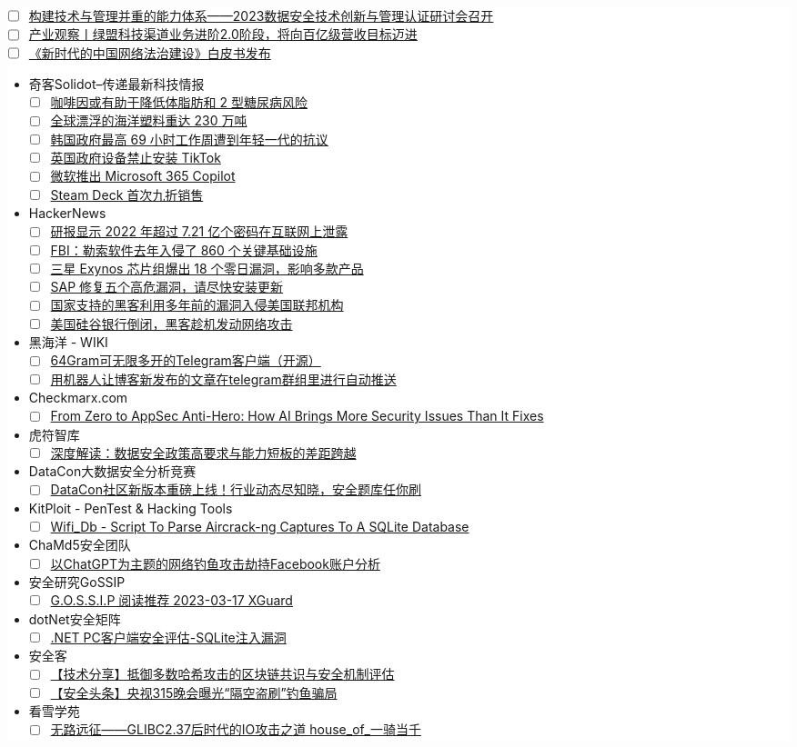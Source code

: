   - [ ] [构建技术与管理并重的能力体系——2023数据安全技术创新与管理认证研讨会召开](https://mp.weixin.qq.com/s?__biz=MjM5Njc3NjM4MA==&mid=2651123050&idx=1&sn=724e6a48fa224683349c091c9c099679&chksm=bd145db98a63d4af0fb9b895fbadbf22750e6236ddb0d3a9435ab5ceb44dae9d9268c5cc2c4d&scene=58&subscene=0#rd)
  - [ ] [产业观察丨绿盟科技渠道业务进阶2.0阶段，将向百亿级营收目标迈进](https://mp.weixin.qq.com/s?__biz=MjM5Njc3NjM4MA==&mid=2651123050&idx=2&sn=8821e80d01d388e9a4678449cf89da5f&chksm=bd145db98a63d4af9ffe930e3431e8602f47da0e0dc997a9826d285f77c1c7758b83b7b13fcc&scene=58&subscene=0#rd)
  - [ ] [《新时代的中国网络法治建设》白皮书发布](https://mp.weixin.qq.com/s?__biz=MjM5Njc3NjM4MA==&mid=2651123050&idx=3&sn=292832501be9cfd4469b0f42fadfb0ab&chksm=bd145db98a63d4af0762eca6096e5a2ace9f3b790337eaeea34795cc7a6d6711e904b4a557b6&scene=58&subscene=0#rd)
- 奇客Solidot–传递最新科技情报
  - [ ] [咖啡因或有助于降低体脂肪和 2 型糖尿病风险](https://www.solidot.org/story?sid=74420)
  - [ ] [全球漂浮的海洋塑料重达 230 万吨](https://www.solidot.org/story?sid=74419)
  - [ ] [韩国政府最高 69 小时工作周遭到年轻一代的抗议](https://www.solidot.org/story?sid=74418)
  - [ ] [英国政府设备禁止安装 TikTok](https://www.solidot.org/story?sid=74417)
  - [ ] [微软推出 Microsoft 365 Copilot](https://www.solidot.org/story?sid=74416)
  - [ ] [Steam Deck 首次九折销售](https://www.solidot.org/story?sid=74415)
- HackerNews
  - [ ] [研报显示 2022 年超过 7.21 亿个密码在互联网上泄露](https://hackernews.cc/archives/43523)
  - [ ] [FBI：勒索软件去年入侵了 860 个关键基础设施](https://hackernews.cc/archives/43520)
  - [ ] [三星 Exynos 芯片组爆出 18 个零日漏洞，影响多款产品](https://hackernews.cc/archives/43518)
  - [ ] [SAP 修复五个高危漏洞，请尽快安装更新](https://hackernews.cc/archives/43515)
  - [ ] [国家支持的黑客利用多年前的漏洞入侵美国联邦机构](https://hackernews.cc/archives/43513)
  - [ ] [美国硅谷银行倒闭，黑客趁机发动网络攻击](https://hackernews.cc/archives/43506)
- 黑海洋 - WIKI
  - [ ] [64Gram可无限多开的Telegram客户端（开源）](https://blog.upx8.com/3278)
  - [ ] [用机器人让博客新发布的文章在telegram群组里进行自动推送](https://blog.upx8.com/3277)
- Checkmarx.com
  - [ ] [From Zero to AppSec Anti-Hero: How AI Brings More Security Issues Than It Fixes](https://checkmarx.com/blog/from-zero-to-appsec-anti-hero-how-ai-brings-more-security-issues-than-it-fixes/)
- 虎符智库
  - [ ] [深度解读：数据安全政策高要求与能力短板的差距跨越](https://mp.weixin.qq.com/s?__biz=MzIwNjYwMTMyNQ==&mid=2247488911&idx=1&sn=f5a35e8dfb4314ef7930fe6837b14438&chksm=971e788da069f19bdbe6fc5cfd154d2d7b2a3f840d97e51934b1f48bd8b99ad1eeb22d72b35b&scene=58&subscene=0#rd)
- DataCon大数据安全分析竞赛
  - [ ] [DataCon社区新版本重磅上线！行业动态尽知晓，安全题库任你刷](https://mp.weixin.qq.com/s?__biz=MzU5Njg1NzMyNw==&mid=2247486411&idx=1&sn=b2e0c87b4fa3b32b521ee8bd08b36e8b&chksm=fe5d134bc92a9a5d2f3e997f9b2f44289913c3c1c8b37c44f5e2bdc550b06662c8ce95606fa1&scene=58&subscene=0#rd)
- KitPloit - PenTest & Hacking Tools
  - [ ] [Wifi_Db - Script To Parse Aircrack-ng Captures To A SQLite Database](http://www.kitploit.com/2023/03/wifidb-script-to-parse-aircrack-ng.html)
- ChaMd5安全团队
  - [ ] [以ChatGPT为主题的网络钓鱼攻击劫持Facebook账户分析](https://mp.weixin.qq.com/s?__biz=MzIzMTc1MjExOQ==&mid=2247508388&idx=1&sn=5c2b3b25d6fea561e21849fb77446bf5&chksm=e89d897cdfea006a9b034479ff90b572c3307f72deec9e6806fa7f32487fbcc5510037f70002&scene=58&subscene=0#rd)
- 安全研究GoSSIP
  - [ ] [G.O.S.S.I.P 阅读推荐 2023-03-17 XGuard](https://mp.weixin.qq.com/s?__biz=Mzg5ODUxMzg0Ng==&mid=2247494548&idx=1&sn=812f267a6ba5ec1845a3b4509a0c4bc5&chksm=c063c54df7144c5b8b9558b4c0e8fa246e28317ee7f9bba4bce11f8ddc758e8ed53567e9adb3&scene=58&subscene=0#rd)
- dotNet安全矩阵
  - [ ] [.NET PC客户端安全评估-SQLite注入漏洞](https://mp.weixin.qq.com/s?__biz=MzUyOTc3NTQ5MA==&mid=2247487417&idx=1&sn=5e81a1b84d891e027b48067bd7a32ad5&chksm=fa5aa154cd2d2842e1a1cdb0a6b6649e415df39cbaac7f9e506ce00a7592b4280697092e25bb&scene=58&subscene=0#rd)
- 安全客
  - [ ] [【技术分享】抵御多数哈希攻击的区块链共识与安全机制评估](https://mp.weixin.qq.com/s?__biz=MzA5ODA0NDE2MA==&mid=2649783851&idx=1&sn=bbe370cf5d647bde22d0a93ae6c6b123&chksm=88934e44bfe4c7527b33fd8fea6d20f547493ca9103ad9b6d1e1aa926d40474101a5d4296d5a&scene=58&subscene=0#rd)
  - [ ] [【安全头条】央视315晚会曝光“隔空盗刷”钓鱼骗局](https://mp.weixin.qq.com/s?__biz=MzA5ODA0NDE2MA==&mid=2649783851&idx=2&sn=200511e68e5e57c1488d60e69ad48ce8&chksm=88934e44bfe4c7529d9fe8046e85f18d424b1ded3224627d757c5ad467789d87e0ca30f9c98f&scene=58&subscene=0#rd)
- 看雪学苑
  - [ ] [无路远征——GLIBC2.37后时代的IO攻击之道 house_of_一骑当千](https://mp.weixin.qq.com/s?__biz=MjM5NTc2MDYxMw==&mid=2458498685&idx=1&sn=2a422ec7d8df18d4a00a08ae00d6bcf9&chksm=b18e86f786f90fe1ee9a94f9d71e76900091e6d7f9ba8f0bb9f86613e4fbd84c9434c4ca6ab6&scene=58&subscene=0#rd)
